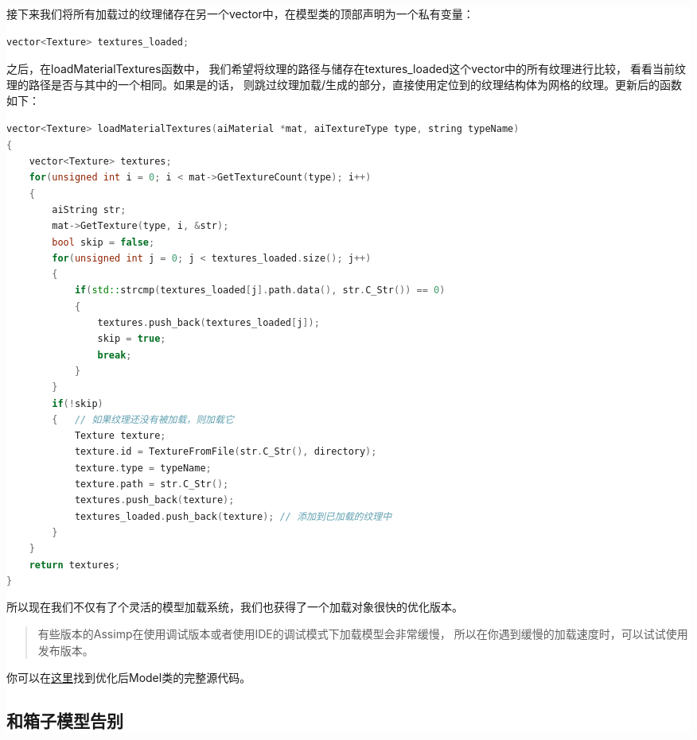 接下来我们将所有加载过的纹理储存在另一个vector中，在模型类的顶部声明为一个私有变量：

```c++
vector<Texture> textures_loaded;
```

之后，在loadMaterialTextures函数中，
我们希望将纹理的路径与储存在textures_loaded这个vector中的所有纹理进行比较，
看看当前纹理的路径是否与其中的一个相同。如果是的话，
则跳过纹理加载/生成的部分，直接使用定位到的纹理结构体为网格的纹理。更新后的函数如下：

```c++
vector<Texture> loadMaterialTextures(aiMaterial *mat, aiTextureType type, string typeName)
{
    vector<Texture> textures;
    for(unsigned int i = 0; i < mat->GetTextureCount(type); i++)
    {
        aiString str;
        mat->GetTexture(type, i, &str);
        bool skip = false;
        for(unsigned int j = 0; j < textures_loaded.size(); j++)
        {
            if(std::strcmp(textures_loaded[j].path.data(), str.C_Str()) == 0)
            {
                textures.push_back(textures_loaded[j]);
                skip = true; 
                break;
            }
        }
        if(!skip)
        {   // 如果纹理还没有被加载，则加载它
            Texture texture;
            texture.id = TextureFromFile(str.C_Str(), directory);
            texture.type = typeName;
            texture.path = str.C_Str();
            textures.push_back(texture);
            textures_loaded.push_back(texture); // 添加到已加载的纹理中
        }
    }
    return textures;
}

```

所以现在我们不仅有了个灵活的模型加载系统，我们也获得了一个加载对象很快的优化版本。


>有些版本的Assimp在使用调试版本或者使用IDE的调试模式下加载模型会非常缓慢，
所以在你遇到缓慢的加载速度时，可以试试使用发布版本。

你可以在[这里](https://learnopengl.com/code_viewer_gh.php?code=includes/learnopengl/model.h)找到优化后Model类的完整源代码。


## 和箱子模型告别

